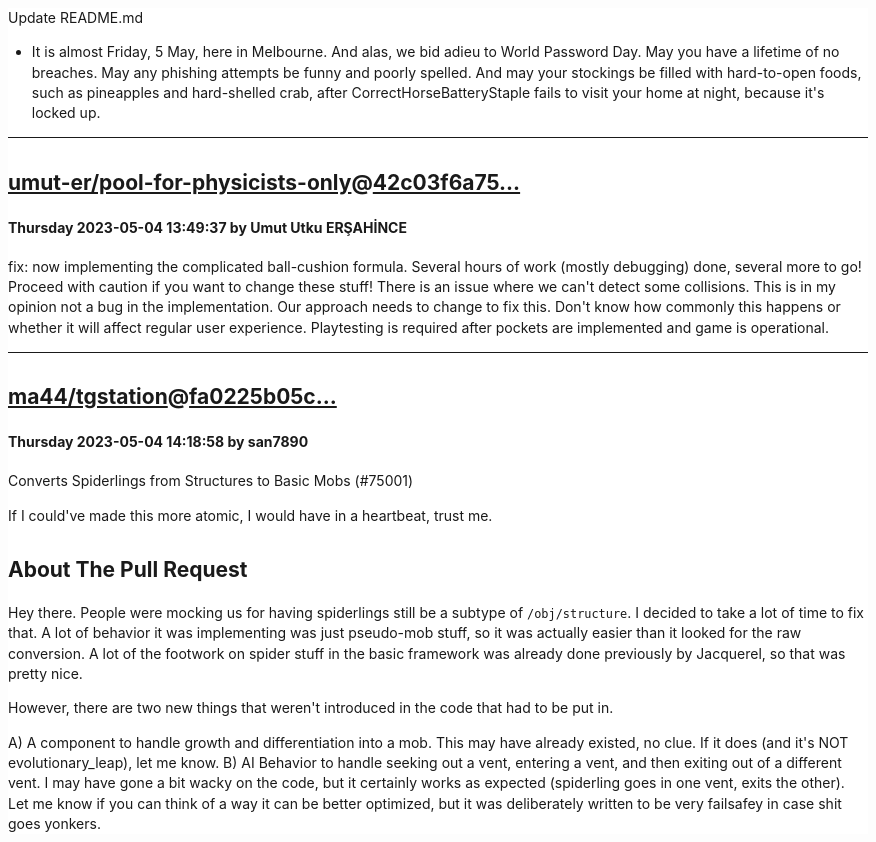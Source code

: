 Update README.md

+ It is almost Friday, 5 May, here in Melbourne. And alas, we bid adieu to World Password Day.
May you have a lifetime of no breaches.
May any phishing attempts be funny and poorly spelled.
And may your stockings be filled with hard-to-open foods, such as pineapples and hard-shelled crab, after CorrectHorseBatteryStaple fails to visit your home at night, because it's locked up.

---
## [umut-er/pool-for-physicists-only](https://github.com/umut-er/pool-for-physicists-only)@[42c03f6a75...](https://github.com/umut-er/pool-for-physicists-only/commit/42c03f6a75d001c33d4dc62656189a8c26b20af2)
#### Thursday 2023-05-04 13:49:37 by Umut Utku ERŞAHİNCE

fix: now implementing the complicated ball-cushion formula.
Several hours of work (mostly debugging) done, several more to go! Proceed with caution if you want to change these stuff!
There is an issue where we can't detect some collisions. This is in my opinion not a bug in the implementation. Our approach needs to change to fix this. Don't know how commonly this happens or whether it will affect regular user experience. Playtesting is required after pockets are implemented and game is operational.

---
## [ma44/tgstation](https://github.com/ma44/tgstation)@[fa0225b05c...](https://github.com/ma44/tgstation/commit/fa0225b05c5411c46187f67816f8363e7dd91f30)
#### Thursday 2023-05-04 14:18:58 by san7890

Converts Spiderlings from Structures to Basic Mobs (#75001)

If I could've made this more atomic, I would have in a heartbeat, trust
me.

## About The Pull Request

Hey there. People were mocking us for having spiderlings still be a
subtype of `/obj/structure`. I decided to take a lot of time to fix
that. A lot of behavior it was implementing was just pseudo-mob stuff,
so it was actually easier than it looked for the raw conversion. A lot
of the footwork on spider stuff in the basic framework was already done
previously by Jacquerel, so that was pretty nice.

However, there are two new things that weren't introduced in the code
that had to be put in.

A) A component to handle growth and differentiation into a mob. This may
have already existed, no clue. If it does (and it's NOT
evolutionary_leap), let me know.
B) AI Behavior to handle seeking out a vent, entering a vent, and then
exiting out of a different vent. I may have gone a bit wacky on the
code, but it certainly works as expected (spiderling goes in one vent,
exits the other). Let me know if you can think of a way it can be better
optimized, but it was deliberately written to be very failsafey in case
shit goes yonkers.
